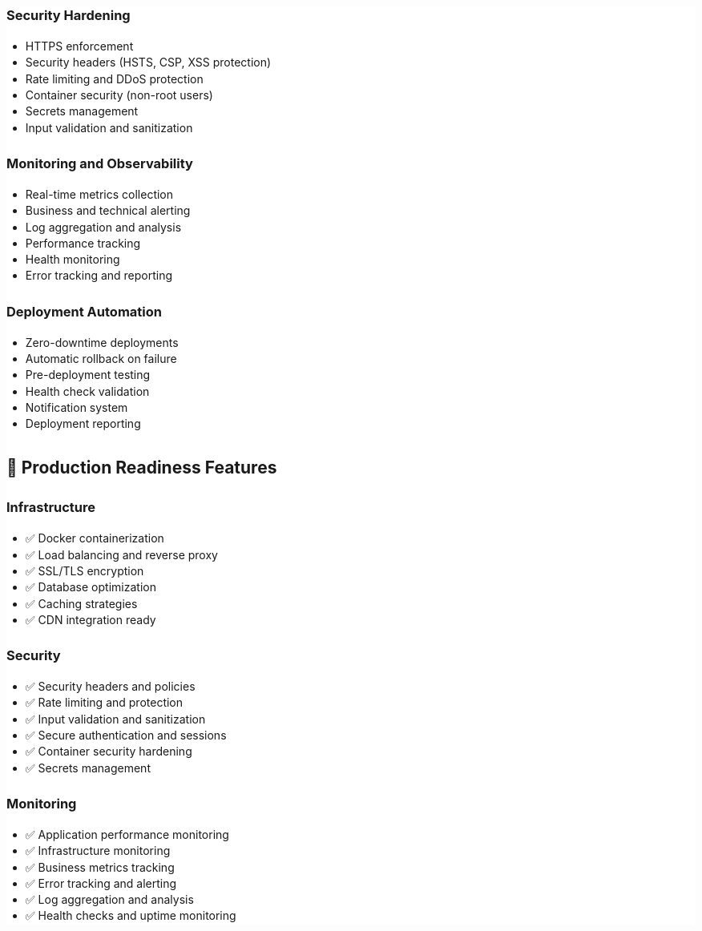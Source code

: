 ### Security Hardening
- HTTPS enforcement
- Security headers (HSTS, CSP, XSS protection)
- Rate limiting and DDoS protection
- Container security (non-root users)
- Secrets management
- Input validation and sanitization

### Monitoring and Observability
- Real-time metrics collection
- Business and technical alerting
- Log aggregation and analysis
- Performance tracking
- Health monitoring
- Error tracking and reporting

### Deployment Automation
- Zero-downtime deployments
- Automatic rollback on failure
- Pre-deployment testing
- Health check validation
- Notification system
- Deployment reporting

## 🚀 Production Readiness Features

### Infrastructure
- ✅ Docker containerization
- ✅ Load balancing and reverse proxy
- ✅ SSL/TLS encryption
- ✅ Database optimization
- ✅ Caching strategies
- ✅ CDN integration ready

### Security
- ✅ Security headers and policies
- ✅ Rate limiting and protection
- ✅ Input validation and sanitization
- ✅ Secure authentication and sessions
- ✅ Container security hardening
- ✅ Secrets management

### Monitoring
- ✅ Application performance monitoring
- ✅ Infrastructure monitoring
- ✅ Business metrics tracking
- ✅ Error tracking and alerting
- ✅ Log aggregation and analysis
- ✅ Health checks and uptime monitoring
